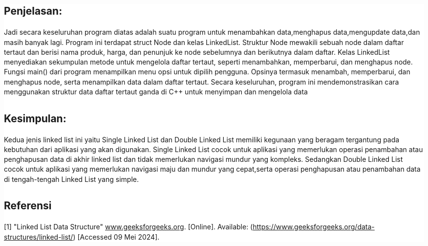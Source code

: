 ## Penjelasan:
<p>Jadi secara keseluruhan program diatas adalah suatu program untuk menambahkan data,menghapus data,mengupdate data,dan masih banyak lagi. Program ini terdapat struct Node dan kelas LinkedList. Struktur Node mewakili sebuah node dalam daftar tertaut dan berisi nama produk, harga, dan penunjuk ke node sebelumnya dan berikutnya dalam daftar. Kelas LinkedList menyediakan sekumpulan metode untuk mengelola daftar tertaut, seperti menambahkan, memperbarui, dan menghapus node. Fungsi main() dari program menampilkan menu opsi untuk dipilih pengguna. Opsinya termasuk menambah, memperbarui, dan menghapus node, serta menampilkan data dalam daftar tertaut. Secara keseluruhan, program ini mendemonstrasikan cara menggunakan struktur data daftar tertaut ganda di C++ untuk menyimpan dan mengelola data</p>

## Kesimpulan:
<p>Kedua jenis linked list ini yaitu Single Linked List dan Double Linked List memiliki kegunaan yang beragam tergantung pada kebutuhan dari aplikasi yang akan digunakan. Single Linked List cocok untuk aplikasi yang memerlukan operasi penambahan atau penghapusan data di akhir linked list dan tidak memerlukan navigasi mundur yang kompleks. Sedangkan Double Linked List cocok untuk aplikasi yang memerlukan navigasi maju dan mundur yang cepat,serta operasi penghapusan atau penambahan data di tengah-tengah Linked List yang simple.</p>

## Referensi
[1] "Linked List Data Structure" www.geeksforgeeks.org. [Online]. Available: (https://www.geeksforgeeks.org/data-structures/linked-list/) [Accessed 09 Mei 2024].
